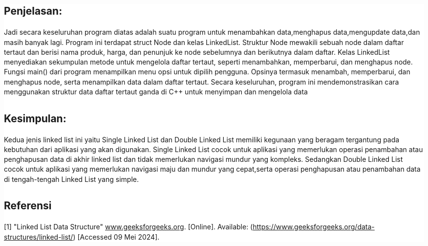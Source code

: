 ## Penjelasan:
<p>Jadi secara keseluruhan program diatas adalah suatu program untuk menambahkan data,menghapus data,mengupdate data,dan masih banyak lagi. Program ini terdapat struct Node dan kelas LinkedList. Struktur Node mewakili sebuah node dalam daftar tertaut dan berisi nama produk, harga, dan penunjuk ke node sebelumnya dan berikutnya dalam daftar. Kelas LinkedList menyediakan sekumpulan metode untuk mengelola daftar tertaut, seperti menambahkan, memperbarui, dan menghapus node. Fungsi main() dari program menampilkan menu opsi untuk dipilih pengguna. Opsinya termasuk menambah, memperbarui, dan menghapus node, serta menampilkan data dalam daftar tertaut. Secara keseluruhan, program ini mendemonstrasikan cara menggunakan struktur data daftar tertaut ganda di C++ untuk menyimpan dan mengelola data</p>

## Kesimpulan:
<p>Kedua jenis linked list ini yaitu Single Linked List dan Double Linked List memiliki kegunaan yang beragam tergantung pada kebutuhan dari aplikasi yang akan digunakan. Single Linked List cocok untuk aplikasi yang memerlukan operasi penambahan atau penghapusan data di akhir linked list dan tidak memerlukan navigasi mundur yang kompleks. Sedangkan Double Linked List cocok untuk aplikasi yang memerlukan navigasi maju dan mundur yang cepat,serta operasi penghapusan atau penambahan data di tengah-tengah Linked List yang simple.</p>

## Referensi
[1] "Linked List Data Structure" www.geeksforgeeks.org. [Online]. Available: (https://www.geeksforgeeks.org/data-structures/linked-list/) [Accessed 09 Mei 2024].
